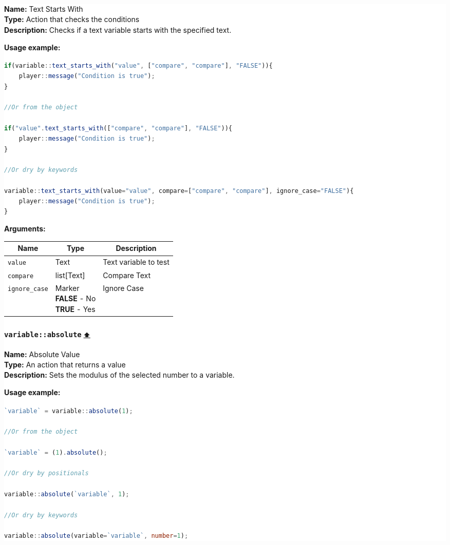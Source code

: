 **Name:** Text Starts With\
**Type:** Action that checks the conditions\
**Description:** Checks if a text variable starts with the specified text.

**Usage example:** 
```ts
if(variable::text_starts_with("value", ["compare", "compare"], "FALSE")){
    player::message("Condition is true");
}

//Or from the object

if("value".text_starts_with(["compare", "compare"], "FALSE")){
    player::message("Condition is true");
}

//Or dry by keywords

variable::text_starts_with(value="value", compare=["compare", "compare"], ignore_case="FALSE"){
    player::message("Condition is true");
}
```

**Arguments:**

| **Name**      | **Type**                                     | **Description**       |
| ------------- | -------------------------------------------- | --------------------- |
| `value`       | Text                                         | Text variable to test |
| `compare`     | list\[Text\]                                 | Compare Text          |
| `ignore_case` | Marker<br/>**FALSE** - No<br/>**TRUE** - Yes | Ignore Case           |
<h3 id=set_variable_absolute>
  <code>variable::absolute</code>
  <a href="#" style="font-size: 12px; margin-left:">⬆️</a>
</h3>

**Name:** Absolute Value\
**Type:** An action that returns a value\
**Description:** Sets the modulus of the selected number to a variable.

**Usage example:** 
```ts
`variable` = variable::absolute(1);

//Or from the object

`variable` = (1).absolute();

//Or dry by positionals

variable::absolute(`variable`, 1);

//Or dry by keywords

variable::absolute(variable=`variable`, number=1);
```
